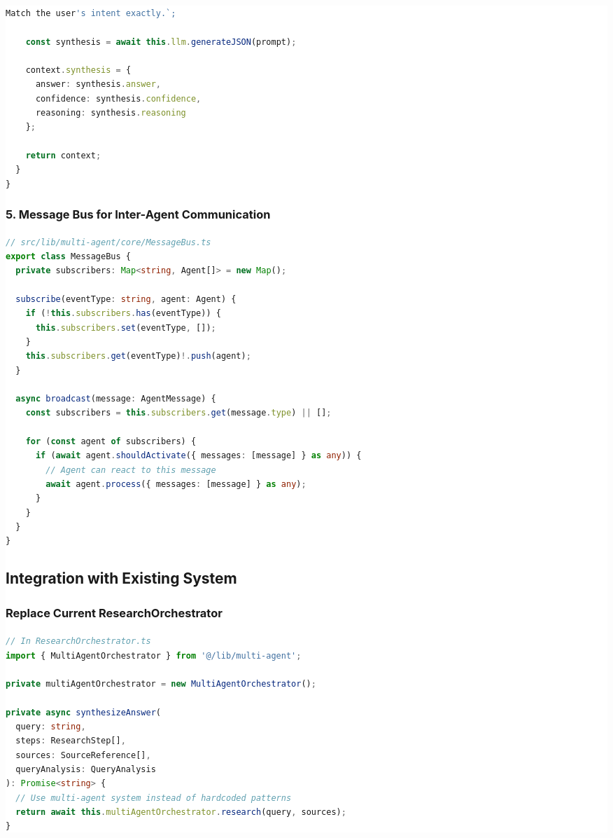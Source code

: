 ```typescript
Match the user's intent exactly.`;
    
    const synthesis = await this.llm.generateJSON(prompt);
    
    context.synthesis = {
      answer: synthesis.answer,
      confidence: synthesis.confidence,
      reasoning: synthesis.reasoning
    };
    
    return context;
  }
}
```

### 5. Message Bus for Inter-Agent Communication
```typescript
// src/lib/multi-agent/core/MessageBus.ts
export class MessageBus {
  private subscribers: Map<string, Agent[]> = new Map();
  
  subscribe(eventType: string, agent: Agent) {
    if (!this.subscribers.has(eventType)) {
      this.subscribers.set(eventType, []);
    }
    this.subscribers.get(eventType)!.push(agent);
  }
  
  async broadcast(message: AgentMessage) {
    const subscribers = this.subscribers.get(message.type) || [];
    
    for (const agent of subscribers) {
      if (await agent.shouldActivate({ messages: [message] } as any)) {
        // Agent can react to this message
        await agent.process({ messages: [message] } as any);
      }
    }
  }
}
```

## Integration with Existing System

### Replace Current ResearchOrchestrator
```typescript
// In ResearchOrchestrator.ts
import { MultiAgentOrchestrator } from '@/lib/multi-agent';

private multiAgentOrchestrator = new MultiAgentOrchestrator();

private async synthesizeAnswer(
  query: string,
  steps: ResearchStep[],
  sources: SourceReference[],
  queryAnalysis: QueryAnalysis
): Promise<string> {
  // Use multi-agent system instead of hardcoded patterns
  return await this.multiAgentOrchestrator.research(query, sources);
}
```
